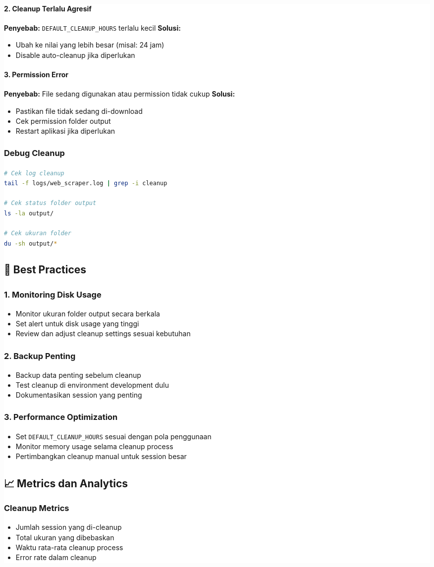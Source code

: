 #### 2. **Cleanup Terlalu Agresif**
**Penyebab:** `DEFAULT_CLEANUP_HOURS` terlalu kecil
**Solusi:**
- Ubah ke nilai yang lebih besar (misal: 24 jam)
- Disable auto-cleanup jika diperlukan

#### 3. **Permission Error**
**Penyebab:** File sedang digunakan atau permission tidak cukup
**Solusi:**
- Pastikan file tidak sedang di-download
- Cek permission folder output
- Restart aplikasi jika diperlukan

### Debug Cleanup
```bash
# Cek log cleanup
tail -f logs/web_scraper.log | grep -i cleanup

# Cek status folder output
ls -la output/

# Cek ukuran folder
du -sh output/*
```

## 🚨 Best Practices

### 1. **Monitoring Disk Usage**
- Monitor ukuran folder output secara berkala
- Set alert untuk disk usage yang tinggi
- Review dan adjust cleanup settings sesuai kebutuhan

### 2. **Backup Penting**
- Backup data penting sebelum cleanup
- Test cleanup di environment development dulu
- Dokumentasikan session yang penting

### 3. **Performance Optimization**
- Set `DEFAULT_CLEANUP_HOURS` sesuai dengan pola penggunaan
- Monitor memory usage selama cleanup process
- Pertimbangkan cleanup manual untuk session besar

## 📈 Metrics dan Analytics

### Cleanup Metrics
- Jumlah session yang di-cleanup
- Total ukuran yang dibebaskan
- Waktu rata-rata cleanup process
- Error rate dalam cleanup
